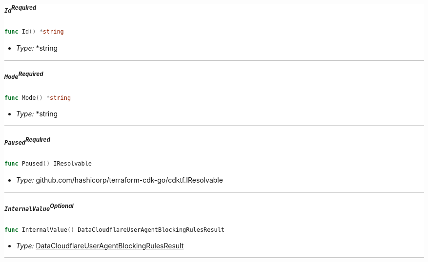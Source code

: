 ##### `Id`<sup>Required</sup> <a name="Id" id="@cdktf/provider-cloudflare.dataCloudflareUserAgentBlockingRules.DataCloudflareUserAgentBlockingRulesResultOutputReference.property.id"></a>

```go
func Id() *string
```

- *Type:* *string

---

##### `Mode`<sup>Required</sup> <a name="Mode" id="@cdktf/provider-cloudflare.dataCloudflareUserAgentBlockingRules.DataCloudflareUserAgentBlockingRulesResultOutputReference.property.mode"></a>

```go
func Mode() *string
```

- *Type:* *string

---

##### `Paused`<sup>Required</sup> <a name="Paused" id="@cdktf/provider-cloudflare.dataCloudflareUserAgentBlockingRules.DataCloudflareUserAgentBlockingRulesResultOutputReference.property.paused"></a>

```go
func Paused() IResolvable
```

- *Type:* github.com/hashicorp/terraform-cdk-go/cdktf.IResolvable

---

##### `InternalValue`<sup>Optional</sup> <a name="InternalValue" id="@cdktf/provider-cloudflare.dataCloudflareUserAgentBlockingRules.DataCloudflareUserAgentBlockingRulesResultOutputReference.property.internalValue"></a>

```go
func InternalValue() DataCloudflareUserAgentBlockingRulesResult
```

- *Type:* <a href="#@cdktf/provider-cloudflare.dataCloudflareUserAgentBlockingRules.DataCloudflareUserAgentBlockingRulesResult">DataCloudflareUserAgentBlockingRulesResult</a>

---



